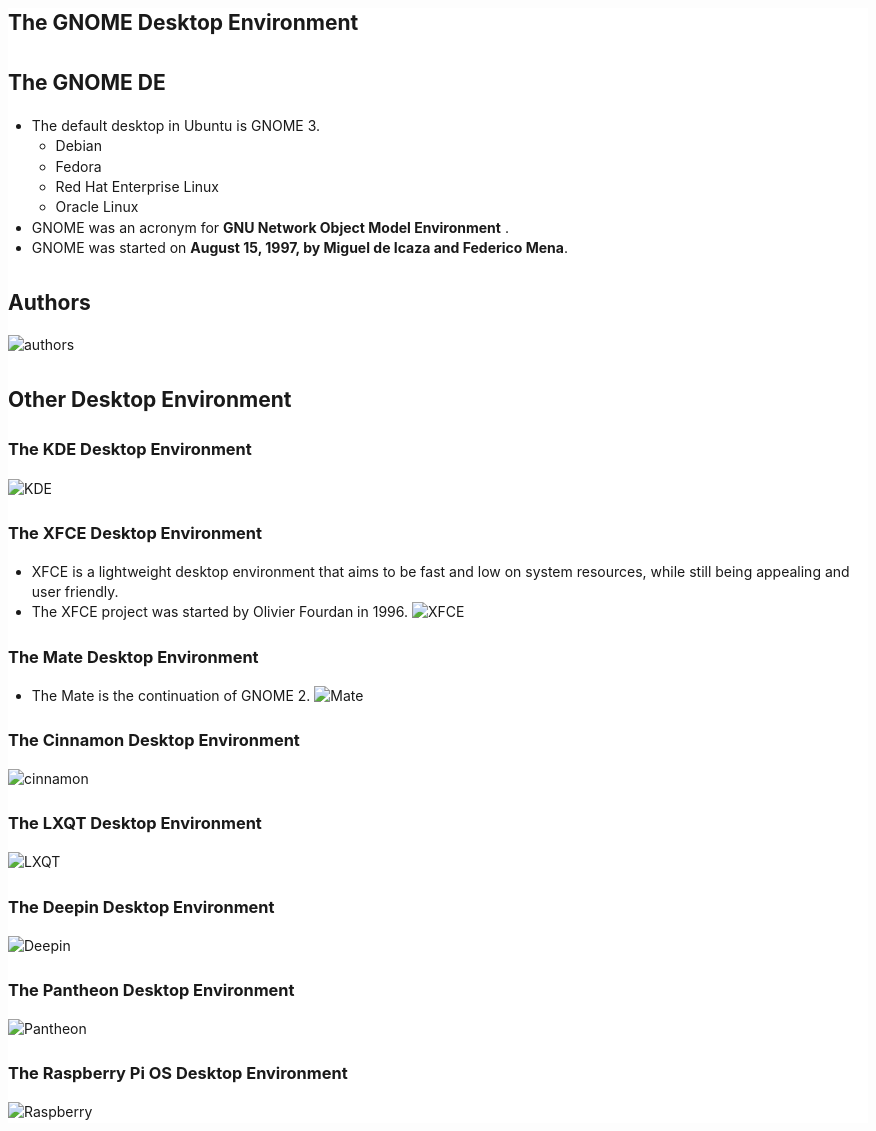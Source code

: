 ## The GNOME Desktop Environment
## The GNOME DE
   * The default desktop in Ubuntu is GNOME 3.
     * Debian 
     * Fedora
     * Red Hat Enterprise Linux
     * Oracle Linux
   * GNOME was an acronym for **GNU Network Object Model Environment** .
   * GNOME was started on **August 15, 1997, by Miguel de Icaza and Federico Mena**.

## Authors
![authors](../notes/imgs/gnomeAuthor.png)

## Other Desktop Environment
### The KDE Desktop Environment
![KDE](../notes/imgs/KDE.png)
### The XFCE Desktop Environment
   * XFCE is a lightweight desktop environment that aims to be fast and low on system resources, while still being appealing and user friendly.
   * The XFCE project was started by Olivier Fourdan in 1996.
![XFCE](../notes/imgs/XFCE.png) 

### The Mate Desktop Environment 
   * The Mate is the continuation of GNOME 2.
![Mate](../notes/imgs/Mate.png)

### The Cinnamon Desktop Environment 
![cinnamon](../notes/imgs/cinnamon.png)

### The LXQT Desktop Environment
![LXQT](../notes/imgs/LXQT.png)

### The Deepin Desktop Environment
![Deepin](../notes/imgs/Deepin.png)

### The Pantheon Desktop Environment
![Pantheon](../notes/imgs/Pantheon.png)

### The Raspberry Pi OS Desktop Environment
![Raspberry](../notes/imgs/Raspberry.png)
